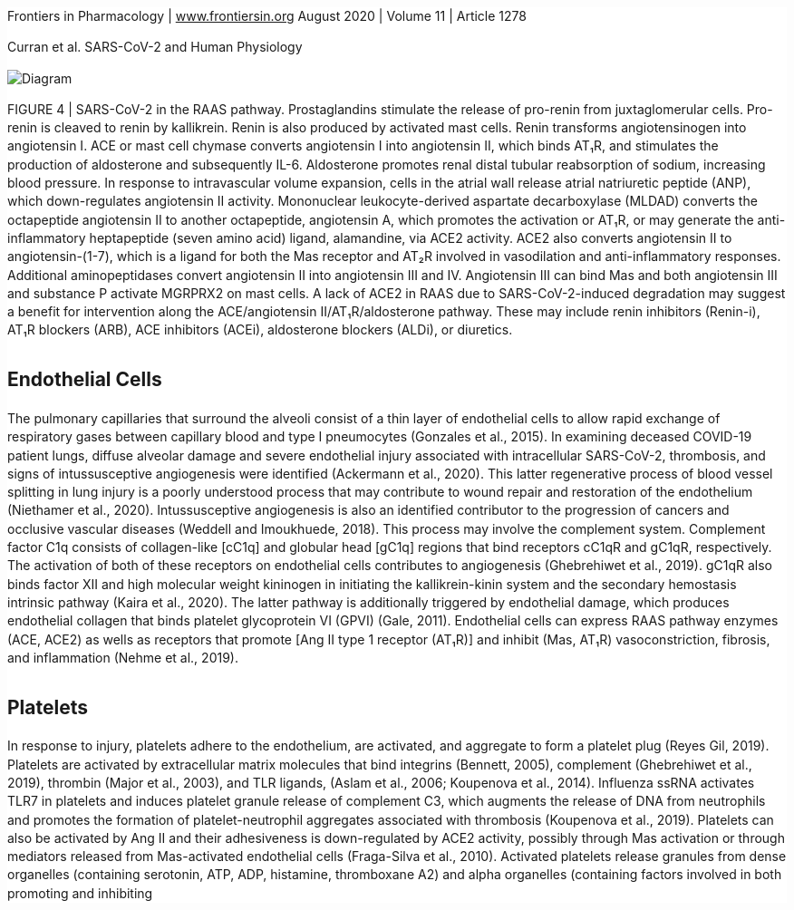 Frontiers in Pharmacology | www.frontiersin.org
August 2020 | Volume 11 | Article 1278

Curran et al.
SARS-CoV-2 and Human Physiology

![Diagram](#)

FIGURE 4 | SARS-CoV-2 in the RAAS pathway. Prostaglandins stimulate the release of pro-renin from juxtaglomerular cells. Pro-renin is cleaved to renin by kallikrein. Renin is also produced by activated mast cells. Renin transforms angiotensinogen into angiotensin I. ACE or mast cell chymase converts angiotensin I into angiotensin II, which binds AT₁R, and stimulates the production of aldosterone and subsequently IL-6. Aldosterone promotes renal distal tubular reabsorption of sodium, increasing blood pressure. In response to intravascular volume expansion, cells in the atrial wall release atrial natriuretic peptide (ANP), which down-regulates angiotensin II activity. Mononuclear leukocyte-derived aspartate decarboxylase (MLDAD) converts the octapeptide angiotensin II to another octapeptide, angiotensin A, which promotes the activation or AT₁R, or may generate the anti-inflammatory heptapeptide (seven amino acid) ligand, alamandine, via ACE2 activity. ACE2 also converts angiotensin II to angiotensin-(1-7), which is a ligand for both the Mas receptor and AT₂R involved in vasodilation and anti-inflammatory responses. Additional aminopeptidases convert angiotensin II into angiotensin III and IV. Angiotensin III can bind Mas and both angiotensin III and substance P activate MGRPRX2 on mast cells. A lack of ACE2 in RAAS due to SARS-CoV-2-induced degradation may suggest a benefit for intervention along the ACE/angiotensin II/AT₁R/aldosterone pathway. These may include renin inhibitors (Renin-i), AT₁R blockers (ARB), ACE inhibitors (ACEi), aldosterone blockers (ALDi), or diuretics.

## Endothelial Cells

The pulmonary capillaries that surround the alveoli consist of a thin layer of endothelial cells to allow rapid exchange of respiratory gases between capillary blood and type I pneumocytes (Gonzales et al., 2015). In examining deceased COVID-19 patient lungs, diffuse alveolar damage and severe endothelial injury associated with intracellular SARS-CoV-2, thrombosis, and signs of intussusceptive angiogenesis were identified (Ackermann et al., 2020). This latter regenerative process of blood vessel splitting in lung injury is a poorly understood process that may contribute to wound repair and restoration of the endothelium (Niethamer et al., 2020). Intussusceptive angiogenesis is also an identified contributor to the progression of cancers and occlusive vascular diseases (Weddell and Imoukhuede, 2018). This process may involve the complement system. Complement factor C1q consists of collagen-like [cC1q] and globular head [gC1q] regions that bind receptors cC1qR and gC1qR, respectively. The activation of both of these receptors on endothelial cells contributes to angiogenesis (Ghebrehiwet et al., 2019). gC1qR also binds factor XII and high molecular weight kininogen in initiating the kallikrein-kinin system and the secondary hemostasis intrinsic pathway (Kaira et al., 2020). The latter pathway is additionally triggered by endothelial damage, which produces endothelial collagen that binds platelet glycoprotein VI (GPVI) (Gale, 2011). Endothelial cells can express RAAS pathway enzymes (ACE, ACE2) as wells as receptors that promote [Ang II type 1 receptor (AT₁R)] and inhibit (Mas, AT₁R) vasoconstriction, fibrosis, and inflammation (Nehme et al., 2019).

## Platelets

In response to injury, platelets adhere to the endothelium, are activated, and aggregate to form a platelet plug (Reyes Gil, 2019). Platelets are activated by extracellular matrix molecules that bind integrins (Bennett, 2005), complement (Ghebrehiwet et al., 2019), thrombin (Major et al., 2003), and TLR ligands, (Aslam et al., 2006; Koupenova et al., 2014). Influenza ssRNA activates TLR7 in platelets and induces platelet granule release of complement C3, which augments the release of DNA from neutrophils and promotes the formation of platelet-neutrophil aggregates associated with thrombosis (Koupenova et al., 2019). Platelets can also be activated by Ang II and their adhesiveness is down-regulated by ACE2 activity, possibly through Mas activation or through mediators released from Mas-activated endothelial cells (Fraga-Silva et al., 2010). Activated platelets release granules from dense organelles (containing serotonin, ATP, ADP, histamine, thromboxane A2) and alpha organelles (containing factors involved in both promoting and inhibiting
